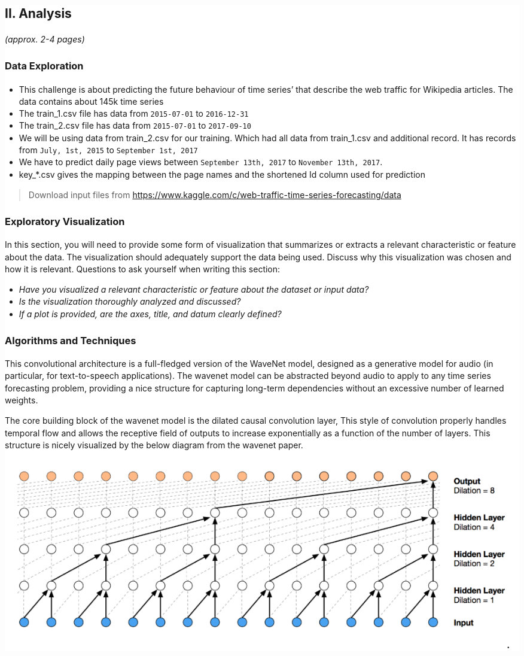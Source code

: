 ## II. Analysis
_(approx. 2-4 pages)_

### Data Exploration
- This challenge is about predicting the future behaviour of time series’ that describe the web traffic for Wikipedia articles. The data contains about 145k time series
- The train_1.csv file has data from `2015-07-01` to `2016-12-31`
- The train_2.csv file has data from `2015-07-01` to `2017-09-10`
- We will be using data from train_2.csv for our training. Which had all data from train_1.csv and additional record. It has records from `July, 1st, 2015` to `September 1st, 2017`
- We have to predict daily page views between `September 13th, 2017` to `November 13th, 2017`.
- key_*.csv gives the mapping between the page names and the shortened Id column used for prediction
> Download input files from https://www.kaggle.com/c/web-traffic-time-series-forecasting/data



### Exploratory Visualization
In this section, you will need to provide some form of visualization that summarizes or extracts a relevant characteristic or feature about the data. The visualization should adequately support the data being used. Discuss why this visualization was chosen and how it is relevant. Questions to ask yourself when writing this section:
- _Have you visualized a relevant characteristic or feature about the dataset or input data?_
- _Is the visualization thoroughly analyzed and discussed?_
- _If a plot is provided, are the axes, title, and datum clearly defined?_

### Algorithms and Techniques

This convolutional architecture is a full-fledged version of the WaveNet model, designed as a generative model for audio (in particular, for text-to-speech applications). The wavenet model can be abstracted beyond audio to apply to any time series forecasting problem, providing a nice structure for capturing long-term dependencies without an excessive number of learned weights.

The core building block of the wavenet model is the dilated causal convolution layer, This style of convolution properly handles temporal flow and allows the receptive field of outputs to increase exponentially as a function of the number of layers. This structure is nicely visualized by the below diagram from the wavenet paper.

<img src="./files/wavenet.png">
